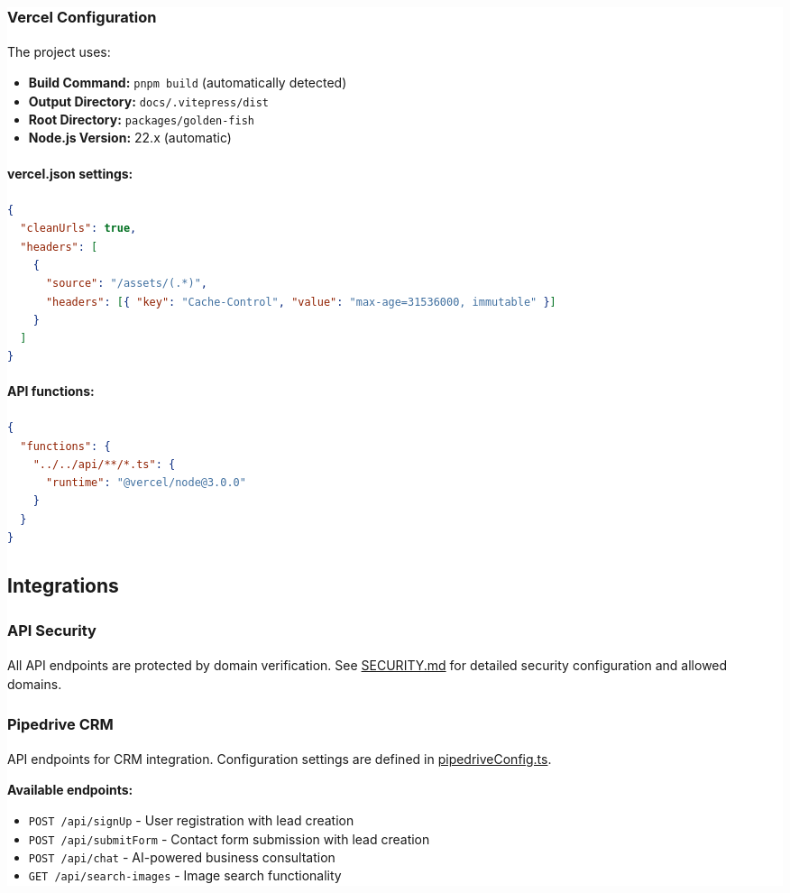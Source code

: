 ### Vercel Configuration

The project uses:

- **Build Command:** `pnpm build` (automatically detected)
- **Output Directory:** `docs/.vitepress/dist`
- **Root Directory:** `packages/golden-fish`
- **Node.js Version:** 22.x (automatic)

#### vercel.json settings:

```json
{
  "cleanUrls": true,
  "headers": [
    {
      "source": "/assets/(.*)",
      "headers": [{ "key": "Cache-Control", "value": "max-age=31536000, immutable" }]
    }
  ]
}
```

#### API functions:

```json
{
  "functions": {
    "../../api/**/*.ts": {
      "runtime": "@vercel/node@3.0.0"
    }
  }
}
```

## Integrations

### API Security

All API endpoints are protected by domain verification. See [SECURITY.md](api/SECURITY.md) for detailed security configuration and allowed domains.

### Pipedrive CRM

API endpoints for CRM integration. Configuration settings are defined in [pipedriveConfig.ts](api/config/pipedriveConfig.ts).

**Available endpoints:**

- `POST /api/signUp` - User registration with lead creation
- `POST /api/submitForm` - Contact form submission with lead creation
- `POST /api/chat` - AI-powered business consultation
- `GET /api/search-images` - Image search functionality
